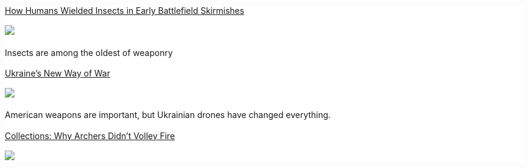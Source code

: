 <div class="card">

<div class="card-title">

[How Humans Wielded Insects in Early Battlefield
Skirmishes](https://nautil.us/5-devious-ways-people-made-bugs-into-bombs-1211227/?utm_source=fb-naut&utm_medium=organic-social&fbclid=IwY2xjawKcUaJleHRuA2FlbQIxMQABHiuGnbW5aWy0HWm60LNSJkmwJEkgXloSyS24LQHvQLlyCCuy1xWmJb0XkLzu_aem_fauJaU7e5JbWNyhTn1dIXQ)

</div>

<div class="card-image">

[![](https://assets.nautil.us/sites/3/nautilus/Yv8gOzoa-Waseem_HERO-scaled.png?auto=compress&fm=png&ixlib=php-3.3.1)](https://nautil.us/5-devious-ways-people-made-bugs-into-bombs-1211227/?utm_source=fb-naut&utm_medium=organic-social&fbclid=IwY2xjawKcUaJleHRuA2FlbQIxMQABHiuGnbW5aWy0HWm60LNSJkmwJEkgXloSyS24LQHvQLlyCCuy1xWmJb0XkLzu_aem_fauJaU7e5JbWNyhTn1dIXQ)

</div>

Insects are among the oldest of weaponry

</div>

<div class="card">

<div class="card-title">

[Ukraine’s New Way of
War](https://www.theatlantic.com/international/archive/2025/05/ukraine-troops-front-lines/682910/?utm_source=feed)

</div>

<div class="card-image">

[![](https://cdn.theatlantic.com/thumbor/YZTF3ASozcvGiKjZtTzMVnTsa2s=/0x486:2697x1891/1200x625/media/img/mt/2025/05/IMG_4128/original.jpg)](https://www.theatlantic.com/international/archive/2025/05/ukraine-troops-front-lines/682910/?utm_source=feed)

</div>

American weapons are important, but Ukrainian drones have changed
everything.

</div>

<div class="card">

<div class="card-title">

[Collections: Why Archers Didn’t Volley
Fire](https://acoup.blog/2025/05/02/collections-why-archers-didnt-volley-fire/)

</div>

<div class="card-image">

[![](https://i0.wp.com/acoup.blog/wp-content/uploads/2025/05/image-5.png?fit=1200%2C574&ssl=1)](https://acoup.blog/2025/05/02/collections-why-archers-didnt-volley-fire/)

</div>
